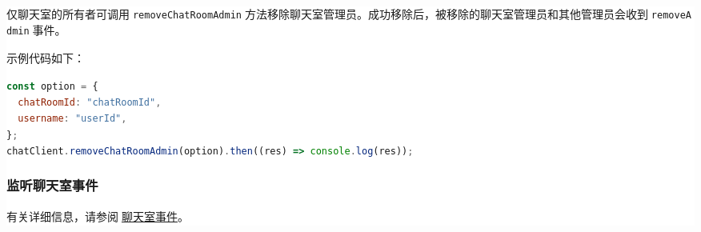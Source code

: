 仅聊天室的所有者可调用 `removeChatRoomAdmin` 方法移除聊天室管理员。成功移除后，被移除的聊天室管理员和其他管理员会收到 `removeAdmin` 事件。

示例代码如下：

```javascript
const option = {
  chatRoomId: "chatRoomId",
  username: "userId",
};
chatClient.removeChatRoomAdmin(option).then((res) => console.log(res));
```

### 监听聊天室事件

有关详细信息，请参阅 [聊天室事件](room_manage.html#监听聊天室事件)。
